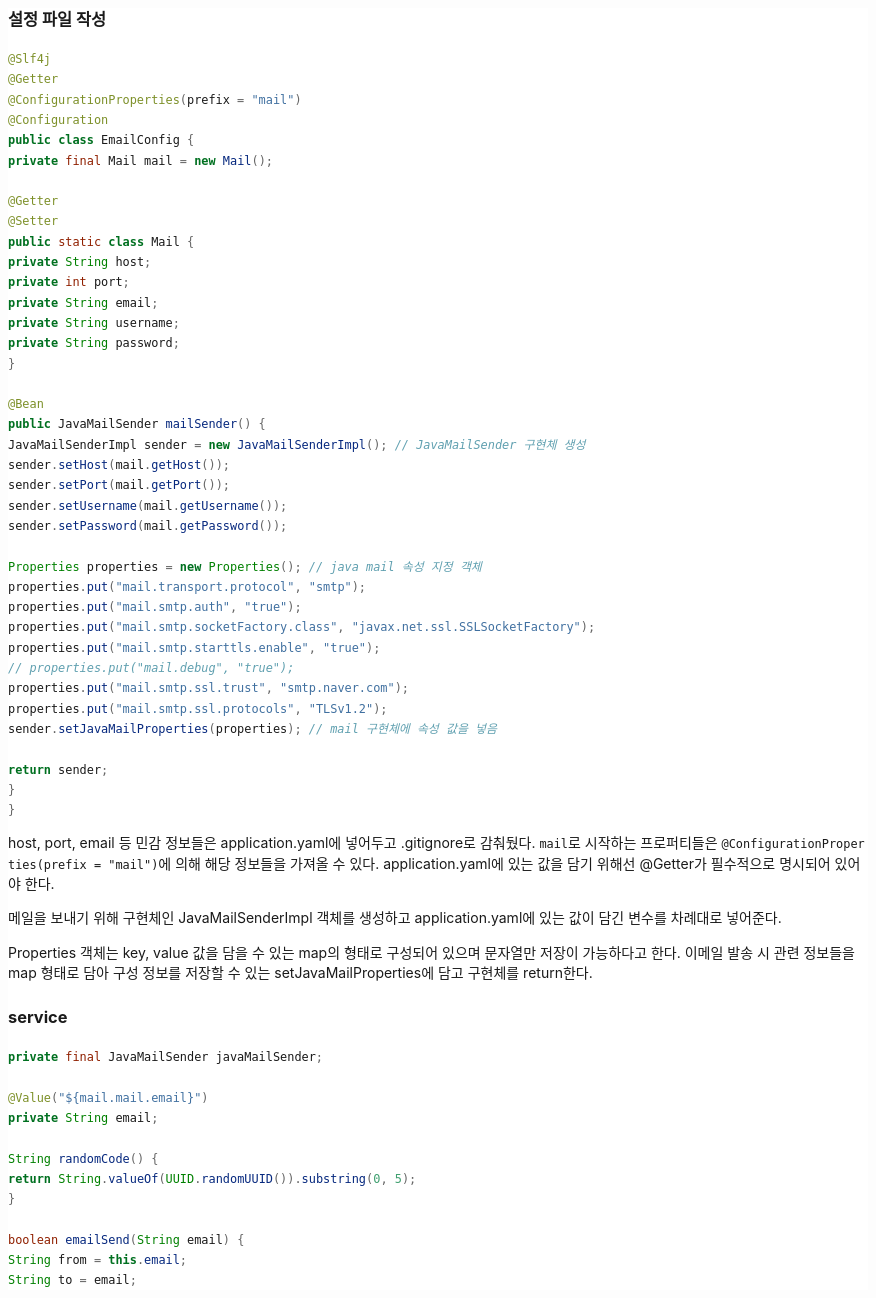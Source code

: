 ### 설정 파일 작성
```java
@Slf4j   
@Getter  
@ConfigurationProperties(prefix = "mail")  
@Configuration  
public class EmailConfig {  
private final Mail mail = new Mail();  
  
@Getter  
@Setter  
public static class Mail {  
private String host;  
private int port;  
private String email;  
private String username;  
private String password;  
}  
  
@Bean  
public JavaMailSender mailSender() {  
JavaMailSenderImpl sender = new JavaMailSenderImpl(); // JavaMailSender 구현체 생성  
sender.setHost(mail.getHost());  
sender.setPort(mail.getPort());  
sender.setUsername(mail.getUsername());  
sender.setPassword(mail.getPassword());  
  
Properties properties = new Properties(); // java mail 속성 지정 객체  
properties.put("mail.transport.protocol", "smtp");  
properties.put("mail.smtp.auth", "true");  
properties.put("mail.smtp.socketFactory.class", "javax.net.ssl.SSLSocketFactory");  
properties.put("mail.smtp.starttls.enable", "true");  
// properties.put("mail.debug", "true");  
properties.put("mail.smtp.ssl.trust", "smtp.naver.com");  
properties.put("mail.smtp.ssl.protocols", "TLSv1.2");  
sender.setJavaMailProperties(properties); // mail 구현체에 속성 값을 넣음  
  
return sender;  
}  
}
```
host, port, email 등 민감 정보들은 application.yaml에 넣어두고 .gitignore로 감춰뒀다. `mail`로 시작하는 프로퍼티들은 `@ConfigurationProperties(prefix = "mail")`에 의해 해당 정보들을 가져올 수 있다. application.yaml에 있는 값을 담기 위해선 @Getter가 필수적으로 명시되어 있어야 한다.

메일을 보내기 위해 구현체인 JavaMailSenderImpl 객체를 생성하고 application.yaml에 있는 값이 담긴 변수를 차례대로 넣어준다.

Properties 객체는 key, value 값을 담을 수 있는 map의 형태로 구성되어 있으며 문자열만 저장이 가능하다고 한다. 이메일 발송 시 관련 정보들을 map 형태로 담아 구성 정보를 저장할 수 있는 setJavaMailProperties에 담고 구현체를 return한다.

### service
```java
private final JavaMailSender javaMailSender;  
  
@Value("${mail.mail.email}")  
private String email;

String randomCode() {  
return String.valueOf(UUID.randomUUID()).substring(0, 5);  
}

boolean emailSend(String email) {  
String from = this.email;  
String to = email;  
```